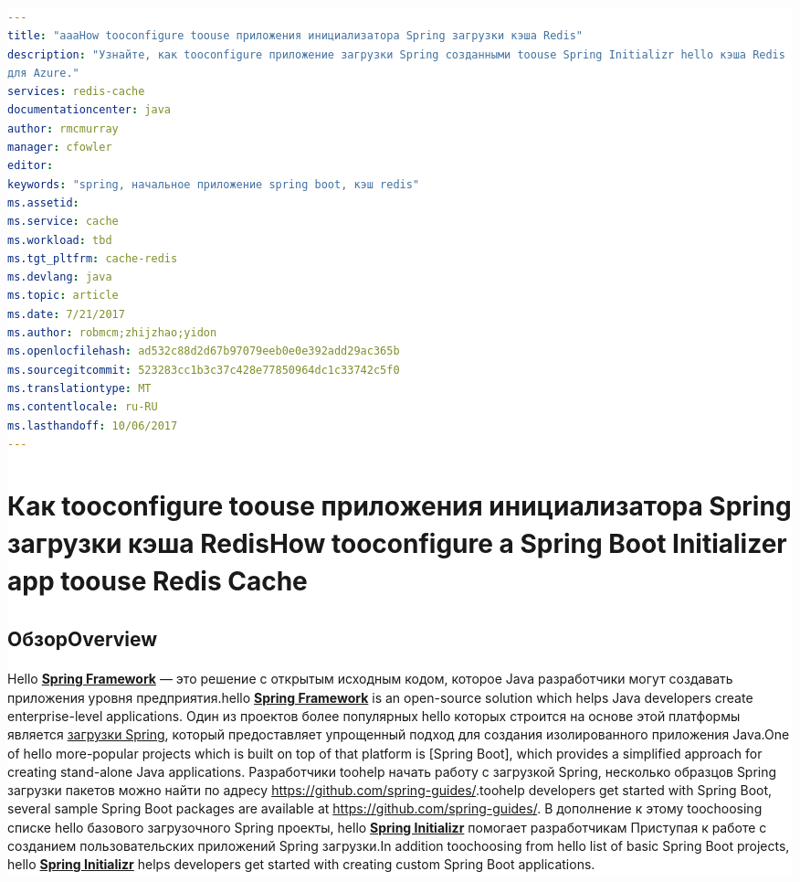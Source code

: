 ```yaml
---
title: "aaaHow tooconfigure toouse приложения инициализатора Spring загрузки кэша Redis"
description: "Узнайте, как tooconfigure приложение загрузки Spring созданными toouse Spring Initializr hello кэша Redis для Azure."
services: redis-cache
documentationcenter: java
author: rmcmurray
manager: cfowler
editor: 
keywords: "spring, начальное приложение spring boot, кэш redis"
ms.assetid: 
ms.service: cache
ms.workload: tbd
ms.tgt_pltfrm: cache-redis
ms.devlang: java
ms.topic: article
ms.date: 7/21/2017
ms.author: robmcm;zhijzhao;yidon
ms.openlocfilehash: ad532c88d2d67b97079eeb0e0e392add29ac365b
ms.sourcegitcommit: 523283cc1b3c37c428e77850964dc1c33742c5f0
ms.translationtype: MT
ms.contentlocale: ru-RU
ms.lasthandoff: 10/06/2017
---
```

# <a name="how-tooconfigure-a-spring-boot-initializer-app-toouse-redis-cache"></a><span data-ttu-id="e1545-104">Как tooconfigure toouse приложения инициализатора Spring загрузки кэша Redis</span><span class="sxs-lookup"><span data-stu-id="e1545-104">How tooconfigure a Spring Boot Initializer app toouse Redis Cache</span></span>

## <a name="overview"></a><span data-ttu-id="e1545-105">Обзор</span><span class="sxs-lookup"><span data-stu-id="e1545-105">Overview</span></span>

<span data-ttu-id="e1545-106">Hello  **[Spring Framework]**  — это решение с открытым исходным кодом, которое Java разработчики могут создавать приложения уровня предприятия.</span><span class="sxs-lookup"><span data-stu-id="e1545-106">hello **[Spring Framework]** is an open-source solution which helps Java developers create enterprise-level applications.</span></span> <span data-ttu-id="e1545-107">Один из проектов более популярных hello которых строится на основе этой платформы является [загрузки Spring], который предоставляет упрощенный подход для создания изолированного приложения Java.</span><span class="sxs-lookup"><span data-stu-id="e1545-107">One of hello more-popular projects which is built on top of that platform is [Spring Boot], which provides a simplified approach for creating stand-alone Java applications.</span></span> <span data-ttu-id="e1545-108">Разработчики toohelp начать работу с загрузкой Spring, несколько образцов Spring загрузки пакетов можно найти по адресу <https://github.com/spring-guides/>.</span><span class="sxs-lookup"><span data-stu-id="e1545-108">toohelp developers get started with Spring Boot, several sample Spring Boot packages are available at <https://github.com/spring-guides/>.</span></span> <span data-ttu-id="e1545-109">В дополнение к этому toochoosing списке hello базового загрузочного Spring проекты, hello  **[Spring Initializr]**  помогает разработчикам Приступая к работе с созданием пользовательских приложений Spring загрузки.</span><span class="sxs-lookup"><span data-stu-id="e1545-109">In addition toochoosing from hello list of basic Spring Boot projects, hello **[Spring Initializr]** helps developers get started with creating custom Spring Boot applications.</span></span>


[центра разработчиков Java Azure]: https://azure.microsoft.com/develop/java/
[бесплатной учетной записи Azure]: https://azure.microsoft.com/pricing/free-trial/
[Java средств для Visual Studio Team Services]: https://java.visualstudio.com/ (Инструменты Java для Visual Studio Team Services)
[преимущества для подписчиков MSDN]: https://azure.microsoft.com/pricing/member-offers/msdn-benefits-details/
[загрузки Spring]: http://projects.spring.io/spring-boot/
[Spring Initializr]: https://start.spring.io/
[Spring Framework]: https://spring.io/
[Redis Cache with Java]: cache-java-get-started.md
[AZ01]: ./media/cache-java-spring-boot-initializer-with-redis-cache/AZ01.png
[AZ02]: ./media/cache-java-spring-boot-initializer-with-redis-cache/AZ02.png
[AZ03]: ./media/cache-java-spring-boot-initializer-with-redis-cache/AZ03.png
[AZ04]: ./media/cache-java-spring-boot-initializer-with-redis-cache/AZ04.png
[AZ05]: ./media/cache-java-spring-boot-initializer-with-redis-cache/AZ05.png
[SI01]: ./media/cache-java-spring-boot-initializer-with-redis-cache/SI01.png
[SI02]: ./media/cache-java-spring-boot-initializer-with-redis-cache/SI02.png
[SI03]: ./media/cache-java-spring-boot-initializer-with-redis-cache/SI03.png
[SI04]: ./media/cache-java-spring-boot-initializer-with-redis-cache/SI04.png
[RE01]: ./media/cache-java-spring-boot-initializer-with-redis-cache/RE01.png
[RE02]: ./media/cache-java-spring-boot-initializer-with-redis-cache/RE02.png